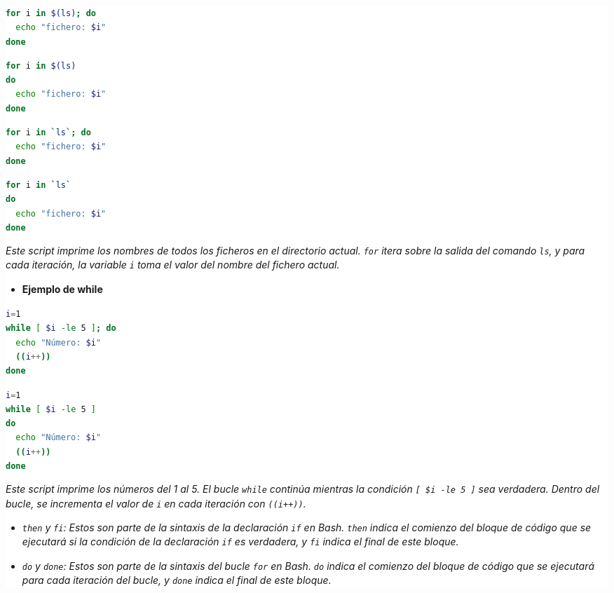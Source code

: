 ```bash
for i in $(ls); do
  echo "fichero: $i"
done
```

```bash
for i in $(ls) 
do
  echo "fichero: $i"
done
```

```bash
for i in `ls`; do
  echo "fichero: $i"
done
```

```bash
for i in `ls`
do
  echo "fichero: $i"
done
```

*Este script imprime los nombres de todos los ficheros en el directorio actual. `for` itera sobre la salida del comando `ls`, y para cada iteración, la variable `i` toma el valor del nombre del fichero actual.*

- **Ejemplo de while**

```bash
i=1
while [ $i -le 5 ]; do
  echo "Número: $i"
  ((i++))
done
```

```bash
i=1
while [ $i -le 5 ]
do
  echo "Número: $i"
  ((i++))
done
```

*Este script imprime los números del 1 al 5. El bucle `while` continúa mientras la condición `[ $i -le 5 ]` sea verdadera. Dentro del bucle, se incrementa el valor de `i` en cada iteración con `((i++))`.*

- *`then` y `fi`: Estos son parte de la sintaxis de la declaración `if` en Bash. `then` indica el comienzo del bloque de código que se ejecutará si la condición de la declaración `if` es verdadera, y `fi` indica el final de este bloque.*

- *`do` y `done`: Estos son parte de la sintaxis del bucle `for` en Bash. `do` indica el comienzo del bloque de código que se ejecutará para cada iteración del bucle, y `done` indica el final de este bloque.*
